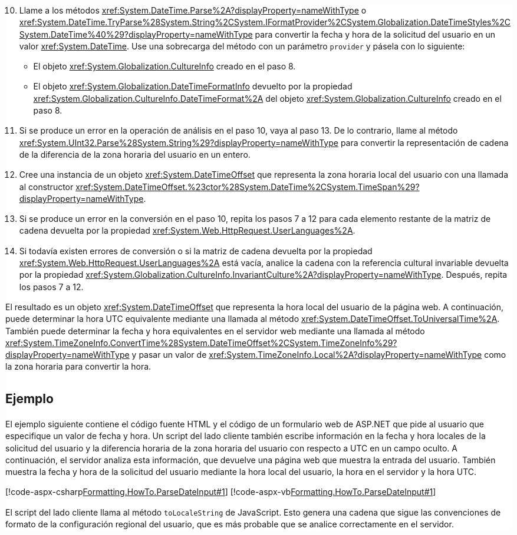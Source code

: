 10. Llame a los métodos <xref:System.DateTime.Parse%2A?displayProperty=nameWithType> o <xref:System.DateTime.TryParse%28System.String%2CSystem.IFormatProvider%2CSystem.Globalization.DateTimeStyles%2CSystem.DateTime%40%29?displayProperty=nameWithType> para convertir la fecha y hora de la solicitud del usuario en un valor <xref:System.DateTime>. Use una sobrecarga del método con un parámetro `provider` y pásela con lo siguiente:  
  
    -   El objeto <xref:System.Globalization.CultureInfo> creado en el paso 8.  
  
    -   El objeto <xref:System.Globalization.DateTimeFormatInfo> devuelto por la propiedad <xref:System.Globalization.CultureInfo.DateTimeFormat%2A> del objeto <xref:System.Globalization.CultureInfo> creado en el paso 8.  
  
11. Si se produce un error en la operación de análisis en el paso 10, vaya al paso 13. De lo contrario, llame al método <xref:System.UInt32.Parse%28System.String%29?displayProperty=nameWithType> para convertir la representación de cadena de la diferencia de la zona horaria del usuario en un entero.  
  
12. Cree una instancia de un objeto <xref:System.DateTimeOffset> que representa la zona horaria local del usuario con una llamada al constructor <xref:System.DateTimeOffset.%23ctor%28System.DateTime%2CSystem.TimeSpan%29?displayProperty=nameWithType>.  
  
13. Si se produce un error en la conversión en el paso 10, repita los pasos 7 a 12 para cada elemento restante de la matriz de cadena devuelta por la propiedad <xref:System.Web.HttpRequest.UserLanguages%2A>.  
  
14. Si todavía existen errores de conversión o si la matriz de cadena devuelta por la propiedad <xref:System.Web.HttpRequest.UserLanguages%2A> está vacía, analice la cadena con la referencia cultural invariable devuelta por la propiedad <xref:System.Globalization.CultureInfo.InvariantCulture%2A?displayProperty=nameWithType>. Después, repita los pasos 7 a 12.  
  
 El resultado es un objeto <xref:System.DateTimeOffset> que representa la hora local del usuario de la página web. A continuación, puede determinar la hora UTC equivalente mediante una llamada al método <xref:System.DateTimeOffset.ToUniversalTime%2A>. También puede determinar la fecha y hora equivalentes en el servidor web mediante una llamada al método <xref:System.TimeZoneInfo.ConvertTime%28System.DateTimeOffset%2CSystem.TimeZoneInfo%29?displayProperty=nameWithType> y pasar un valor de <xref:System.TimeZoneInfo.Local%2A?displayProperty=nameWithType> como la zona horaria para convertir la hora.  
  
## <a name="example"></a>Ejemplo  
 El ejemplo siguiente contiene el código fuente HTML y el código de un formulario web de ASP.NET que pide al usuario que especifique un valor de fecha y hora. Un script del lado cliente también escribe información en la fecha y hora locales de la solicitud del usuario y la diferencia horaria de la zona horaria del usuario con respecto a UTC en un campo oculto. A continuación, el servidor analiza esta información, que devuelve una página web que muestra la entrada del usuario. También muestra la fecha y hora de la solicitud del usuario mediante la hora local del usuario, la hora en el servidor y la hora UTC.  
  
 [!code-aspx-csharp[Formatting.HowTo.ParseDateInput#1](../../../samples/snippets/csharp/VS_Snippets_CLR/Formatting.HowTo.ParseDateInput/cs/GetDateInfo.aspx#1)]
 [!code-aspx-vb[Formatting.HowTo.ParseDateInput#1](../../../samples/snippets/visualbasic/VS_Snippets_CLR/Formatting.HowTo.ParseDateInput/vb/GetDateInfo.aspx#1)]
  
 El script del lado cliente llama al método `toLocaleString` de JavaScript. Esto genera una cadena que sigue las convenciones de formato de la configuración regional del usuario, que es más probable que se analice correctamente en el servidor.  
  